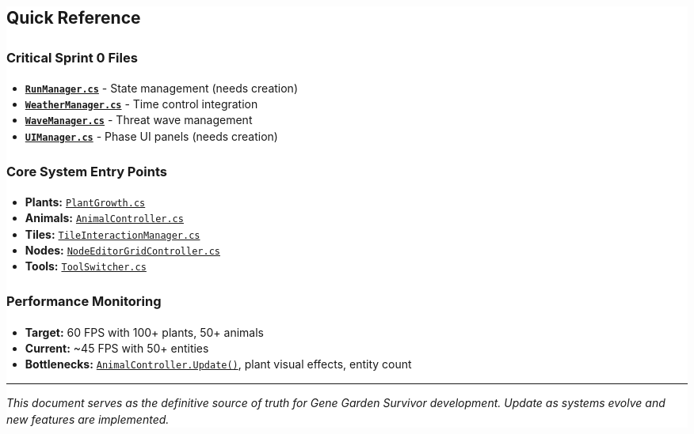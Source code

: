 
## Quick Reference

### Critical Sprint 0 Files
- **[`RunManager.cs`](Assets/Scripts/Core/RunManager.cs)** - State management (needs creation)
- **[`WeatherManager.cs`](Assets/Scripts/Battle/Plant/WeatherManager.cs)** - Time control integration
- **[`WaveManager.cs`](Assets/Scripts/Ecosystem/Core/WaveManager.cs)** - Threat wave management
- **[`UIManager.cs`](Assets/Scripts/UI/UIManager.cs)** - Phase UI panels (needs creation)

### Core System Entry Points
- **Plants:** [`PlantGrowth.cs`](Assets/Scripts/Battle/Plant/PlantGrowth.cs)
- **Animals:** [`AnimalController.cs`](Assets/Scripts/Ecosystem/Core/AnimalController.cs)
- **Tiles:** [`TileInteractionManager.cs`](Assets/Scripts/Tiles/Data/TileInteractionManager.cs)
- **Nodes:** [`NodeEditorGridController.cs`](Assets/Scripts/Nodes/UI/NodeEditorGridController.cs)
- **Tools:** [`ToolSwitcher.cs`](Assets/Scripts/Tiles/Tools/ToolSwitcher.cs)

### Performance Monitoring
- **Target:** 60 FPS with 100+ plants, 50+ animals
- **Current:** ~45 FPS with 50+ entities
- **Bottlenecks:** [`AnimalController.Update()`](Assets/Scripts/Ecosystem/Core/AnimalController.cs), plant visual effects, entity count

---

*This document serves as the definitive source of truth for Gene Garden Survivor development. Update as systems evolve and new features are implemented.*